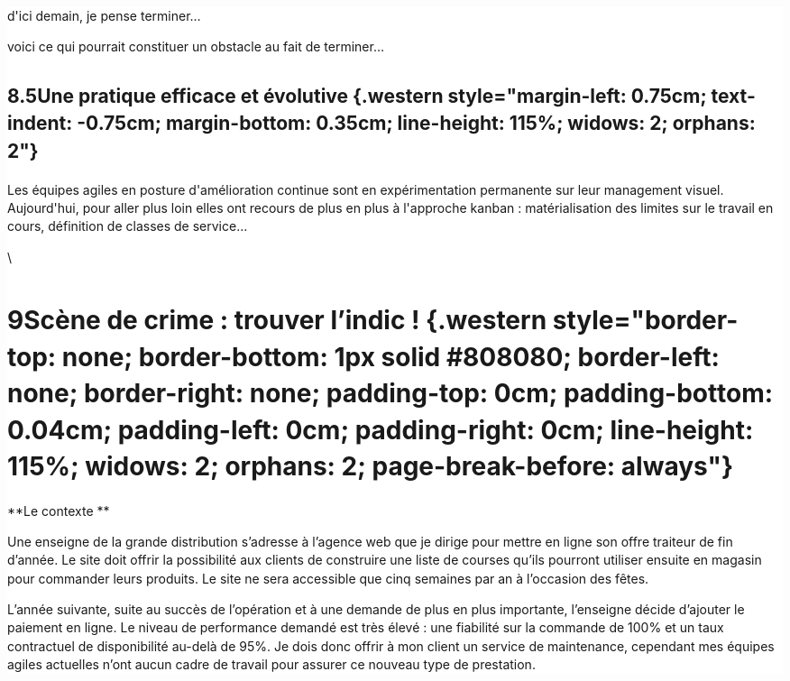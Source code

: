 d'ici demain, je pense terminer…

voici ce qui pourrait constituer un obstacle au fait de terminer…

8.5Une pratique efficace et évolutive {.western style="margin-left: 0.75cm; text-indent: -0.75cm; margin-bottom: 0.35cm; line-height: 115%; widows: 2; orphans: 2"}
-------------------------------------

Les équipes agiles en posture d'amélioration continue sont en
expérimentation permanente sur leur management visuel. Aujourd'hui, pour
aller plus loin elles ont recours de plus en plus à l'approche kanban :
matérialisation des limites sur le travail en cours, définition de
classes de service…

\

9Scène de crime : trouver l’indic ! {.western style="border-top: none; border-bottom: 1px solid #808080; border-left: none; border-right: none; padding-top: 0cm; padding-bottom: 0.04cm; padding-left: 0cm; padding-right: 0cm; line-height: 115%; widows: 2; orphans: 2; page-break-before: always"}
===================================

**Le contexte **

Une enseigne de la grande distribution s’adresse à l’agence web que je
dirige pour mettre en ligne son offre traiteur de fin d’année. Le site
doit offrir la possibilité aux clients de construire une liste de
courses qu’ils pourront utiliser ensuite en magasin pour commander leurs
produits. Le site ne sera accessible que cinq semaines par an à
l’occasion des fêtes.

L’année suivante, suite au succès de l’opération et à une demande de
plus en plus importante, l’enseigne décide d’ajouter le paiement en
ligne. Le niveau de performance demandé est très élevé : une fiabilité
sur la commande de 100% et un taux contractuel de disponibilité au-delà
de 95%. Je dois donc offrir à mon client un service de maintenance,
cependant mes équipes agiles actuelles n’ont aucun cadre de travail pour
assurer ce nouveau type de prestation.

